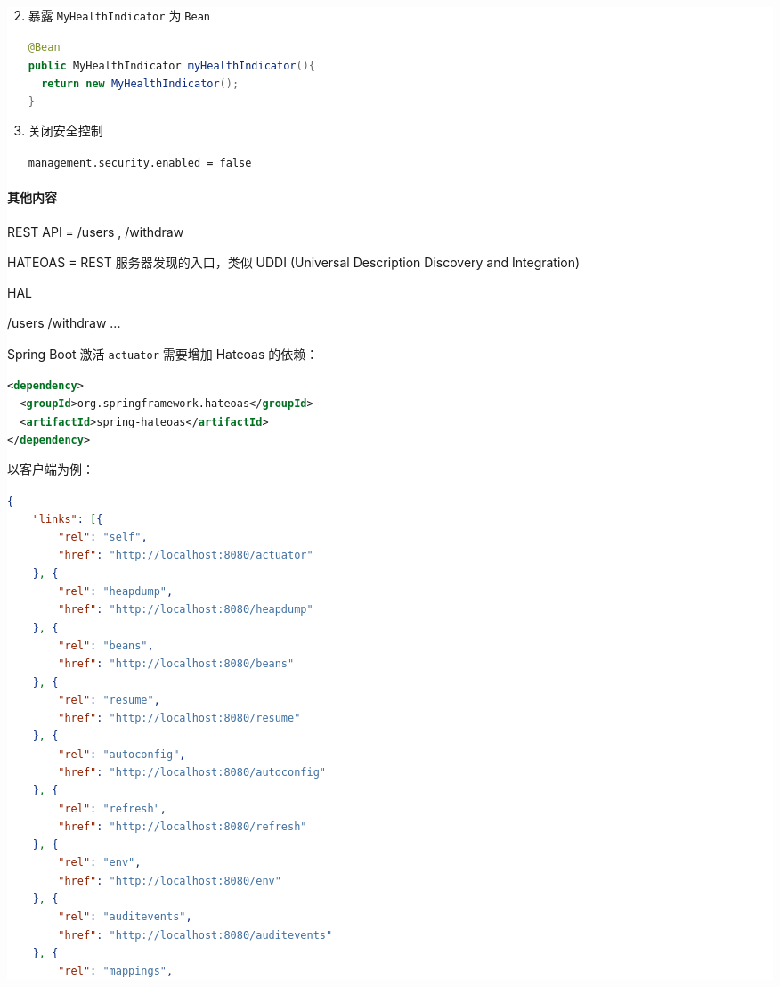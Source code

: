 2. 暴露 `MyHealthIndicator` 为 `Bean`

   ```java
   @Bean
   public MyHealthIndicator myHealthIndicator(){
     return new MyHealthIndicator();
   }	
   ```

3. 关闭安全控制

   ```properties
   management.security.enabled = false
   ```




#### 其他内容



REST API = /users , /withdraw

HATEOAS =  REST 服务器发现的入口，类似 UDDI (Universal Description Discovery and Integration)

HAL

/users
/withdraw
...



Spring Boot 激活 `actuator` 需要增加 Hateoas 的依赖：

```xml
<dependency>
  <groupId>org.springframework.hateoas</groupId>
  <artifactId>spring-hateoas</artifactId>
</dependency>
```

以客户端为例：

```json
{
    "links": [{
        "rel": "self",
        "href": "http://localhost:8080/actuator"
    }, {
        "rel": "heapdump",
        "href": "http://localhost:8080/heapdump"
    }, {
        "rel": "beans",
        "href": "http://localhost:8080/beans"
    }, {
        "rel": "resume",
        "href": "http://localhost:8080/resume"
    }, {
        "rel": "autoconfig",
        "href": "http://localhost:8080/autoconfig"
    }, {
        "rel": "refresh",
        "href": "http://localhost:8080/refresh"
    }, {
        "rel": "env",
        "href": "http://localhost:8080/env"
    }, {
        "rel": "auditevents",
        "href": "http://localhost:8080/auditevents"
    }, {
        "rel": "mappings",
```